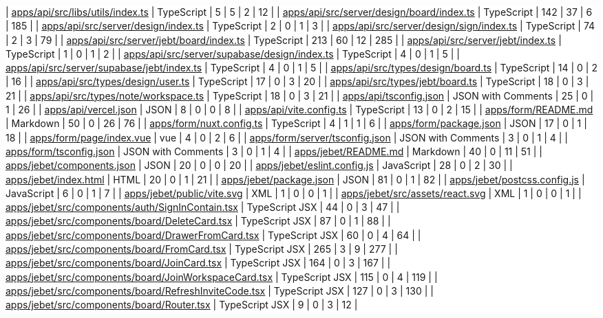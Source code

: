 | [apps/api/src/libs/utils/index.ts](/apps/api/src/libs/utils/index.ts) | TypeScript | 5 | 5 | 2 | 12 |
| [apps/api/src/server/design/board/index.ts](/apps/api/src/server/design/board/index.ts) | TypeScript | 142 | 37 | 6 | 185 |
| [apps/api/src/server/design/index.ts](/apps/api/src/server/design/index.ts) | TypeScript | 2 | 0 | 1 | 3 |
| [apps/api/src/server/design/sign/index.ts](/apps/api/src/server/design/sign/index.ts) | TypeScript | 74 | 2 | 3 | 79 |
| [apps/api/src/server/jebt/board/index.ts](/apps/api/src/server/jebt/board/index.ts) | TypeScript | 213 | 60 | 12 | 285 |
| [apps/api/src/server/jebt/index.ts](/apps/api/src/server/jebt/index.ts) | TypeScript | 1 | 0 | 1 | 2 |
| [apps/api/src/server/supabase/design/index.ts](/apps/api/src/server/supabase/design/index.ts) | TypeScript | 4 | 0 | 1 | 5 |
| [apps/api/src/server/supabase/jebt/index.ts](/apps/api/src/server/supabase/jebt/index.ts) | TypeScript | 4 | 0 | 1 | 5 |
| [apps/api/src/types/design/board.ts](/apps/api/src/types/design/board.ts) | TypeScript | 14 | 0 | 2 | 16 |
| [apps/api/src/types/design/user.ts](/apps/api/src/types/design/user.ts) | TypeScript | 17 | 0 | 3 | 20 |
| [apps/api/src/types/jebt/board.ts](/apps/api/src/types/jebt/board.ts) | TypeScript | 18 | 0 | 3 | 21 |
| [apps/api/src/types/note/workspace.ts](/apps/api/src/types/note/workspace.ts) | TypeScript | 18 | 0 | 3 | 21 |
| [apps/api/tsconfig.json](/apps/api/tsconfig.json) | JSON with Comments | 25 | 0 | 1 | 26 |
| [apps/api/vercel.json](/apps/api/vercel.json) | JSON | 8 | 0 | 0 | 8 |
| [apps/api/vite.config.ts](/apps/api/vite.config.ts) | TypeScript | 13 | 0 | 2 | 15 |
| [apps/form/README.md](/apps/form/README.md) | Markdown | 50 | 0 | 26 | 76 |
| [apps/form/nuxt.config.ts](/apps/form/nuxt.config.ts) | TypeScript | 4 | 1 | 1 | 6 |
| [apps/form/package.json](/apps/form/package.json) | JSON | 17 | 0 | 1 | 18 |
| [apps/form/page/index.vue](/apps/form/page/index.vue) | vue | 4 | 0 | 2 | 6 |
| [apps/form/server/tsconfig.json](/apps/form/server/tsconfig.json) | JSON with Comments | 3 | 0 | 1 | 4 |
| [apps/form/tsconfig.json](/apps/form/tsconfig.json) | JSON with Comments | 3 | 0 | 1 | 4 |
| [apps/jebet/README.md](/apps/jebet/README.md) | Markdown | 40 | 0 | 11 | 51 |
| [apps/jebet/components.json](/apps/jebet/components.json) | JSON | 20 | 0 | 0 | 20 |
| [apps/jebet/eslint.config.js](/apps/jebet/eslint.config.js) | JavaScript | 28 | 0 | 2 | 30 |
| [apps/jebet/index.html](/apps/jebet/index.html) | HTML | 20 | 0 | 1 | 21 |
| [apps/jebet/package.json](/apps/jebet/package.json) | JSON | 81 | 0 | 1 | 82 |
| [apps/jebet/postcss.config.js](/apps/jebet/postcss.config.js) | JavaScript | 6 | 0 | 1 | 7 |
| [apps/jebet/public/vite.svg](/apps/jebet/public/vite.svg) | XML | 1 | 0 | 0 | 1 |
| [apps/jebet/src/assets/react.svg](/apps/jebet/src/assets/react.svg) | XML | 1 | 0 | 0 | 1 |
| [apps/jebet/src/components/auth/SignInContain.tsx](/apps/jebet/src/components/auth/SignInContain.tsx) | TypeScript JSX | 44 | 0 | 3 | 47 |
| [apps/jebet/src/components/board/DeleteCard.tsx](/apps/jebet/src/components/board/DeleteCard.tsx) | TypeScript JSX | 87 | 0 | 1 | 88 |
| [apps/jebet/src/components/board/DrawerFromCard.tsx](/apps/jebet/src/components/board/DrawerFromCard.tsx) | TypeScript JSX | 60 | 0 | 4 | 64 |
| [apps/jebet/src/components/board/FromCard.tsx](/apps/jebet/src/components/board/FromCard.tsx) | TypeScript JSX | 265 | 3 | 9 | 277 |
| [apps/jebet/src/components/board/JoinCard.tsx](/apps/jebet/src/components/board/JoinCard.tsx) | TypeScript JSX | 164 | 0 | 3 | 167 |
| [apps/jebet/src/components/board/JoinWorkspaceCard.tsx](/apps/jebet/src/components/board/JoinWorkspaceCard.tsx) | TypeScript JSX | 115 | 0 | 4 | 119 |
| [apps/jebet/src/components/board/RefreshInviteCode.tsx](/apps/jebet/src/components/board/RefreshInviteCode.tsx) | TypeScript JSX | 127 | 0 | 3 | 130 |
| [apps/jebet/src/components/board/Router.tsx](/apps/jebet/src/components/board/Router.tsx) | TypeScript JSX | 9 | 0 | 3 | 12 |